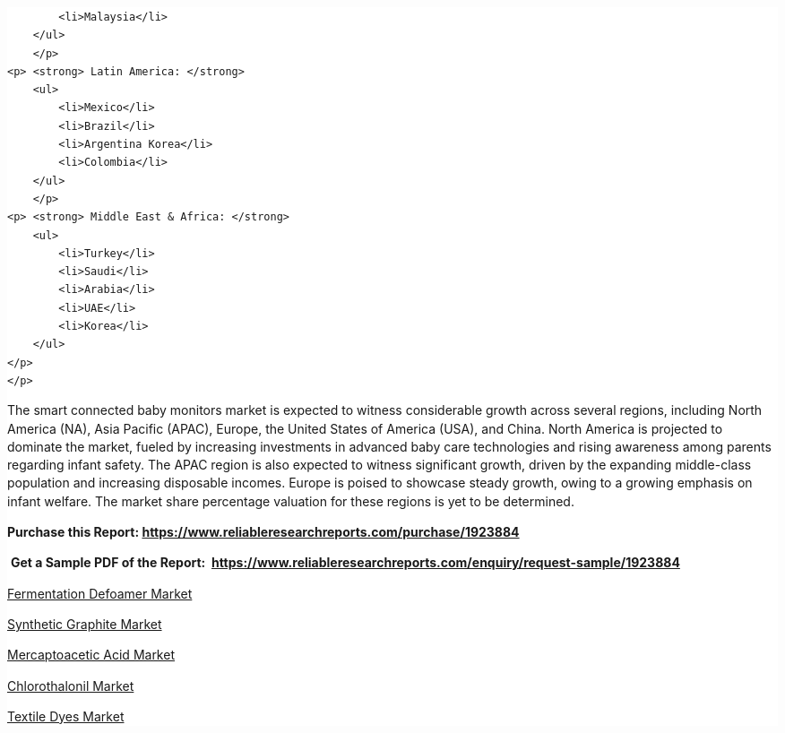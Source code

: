             <li>Malaysia</li>
        </ul>
        </p> 
    <p> <strong> Latin America: </strong>
        <ul>
            <li>Mexico</li>
            <li>Brazil</li>
            <li>Argentina Korea</li>
            <li>Colombia</li>
        </ul>
        </p> 
    <p> <strong> Middle East & Africa: </strong>
        <ul>
            <li>Turkey</li>
            <li>Saudi</li>
            <li>Arabia</li>
            <li>UAE</li>
            <li>Korea</li>
        </ul>
    </p>
    </p>
<p><p>The smart connected baby monitors market is expected to witness considerable growth across several regions, including North America (NA), Asia Pacific (APAC), Europe, the United States of America (USA), and China. North America is projected to dominate the market, fueled by increasing investments in advanced baby care technologies and rising awareness among parents regarding infant safety. The APAC region is also expected to witness significant growth, driven by the expanding middle-class population and increasing disposable incomes. Europe is poised to showcase steady growth, owing to a growing emphasis on infant welfare. The market share percentage valuation for these regions is yet to be determined.</p></p>
<p><strong>Purchase this Report: <a href="https://www.reliableresearchreports.com/purchase/1923884">https://www.reliableresearchreports.com/purchase/1923884</a></strong></p>
<p>&nbsp;<strong>Get a Sample PDF of the Report:&nbsp;&nbsp;<a href="https://www.reliableresearchreports.com/enquiry/request-sample/1923884">https://www.reliableresearchreports.com/enquiry/request-sample/1923884</a></strong></p>
<p><strong></strong></p>
<p><p><a href="https://medium.com/@albanamusaj1924/fermentation-defoamer-market-research-report-its-history-and-forecast-2023-to-2030-842a718e715d">Fermentation Defoamer Market</a></p><p><a href="https://medium.com/@dritasmani2022/decoding-synthetic-graphite-market-metrics-market-share-trends-and-growth-patterns-0eeabe9ffc99">Synthetic Graphite Market</a></p><p><a href="https://medium.com/@besaosmani1903/mercaptoacetic-acid-market-share-evolution-and-market-growth-trends-2023-2030-88c861091efd">Mercaptoacetic Acid Market</a></p><p><a href="https://medium.com/@alesiabrahimi58/decoding-chlorothalonil-market-metrics-market-share-trends-and-growth-patterns-877a76fb1c4b">Chlorothalonil Market</a></p><p><a href="https://medium.com/@dorinaprifti56/textile-dyes-market-size-reveals-the-best-marketing-channels-in-global-industry-b309af6a5c14">Textile Dyes Market</a></p></p>